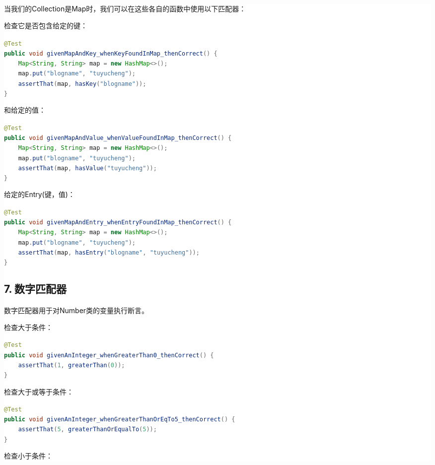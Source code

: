 当我们的Collection是Map时，我们可以在这些各自的函数中使用以下匹配器：

检查它是否包含给定的键：

```java
@Test
public void givenMapAndKey_whenKeyFoundInMap_thenCorrect() {
    Map<String, String> map = new HashMap<>();
    map.put("blogname", "tuyucheng");
    assertThat(map, hasKey("blogname"));
}
```

和给定的值：

```java
@Test
public void givenMapAndValue_whenValueFoundInMap_thenCorrect() {
    Map<String, String> map = new HashMap<>();
    map.put("blogname", "tuyucheng");
    assertThat(map, hasValue("tuyucheng"));
}
```

给定的Entry(键，值)：

```java
@Test
public void givenMapAndEntry_whenEntryFoundInMap_thenCorrect() {
    Map<String, String> map = new HashMap<>();
    map.put("blogname", "tuyucheng");
    assertThat(map, hasEntry("blogname", "tuyucheng"));
}
```

## 7. 数字匹配器

数字匹配器用于对Number类的变量执行断言。

检查大于条件：

```java
@Test
public void givenAnInteger_whenGreaterThan0_thenCorrect() {
    assertThat(1, greaterThan(0));
}
```

检查大于或等于条件：

```java
@Test
public void givenAnInteger_whenGreaterThanOrEqTo5_thenCorrect() {
    assertThat(5, greaterThanOrEqualTo(5));
}
```

检查小于条件：
